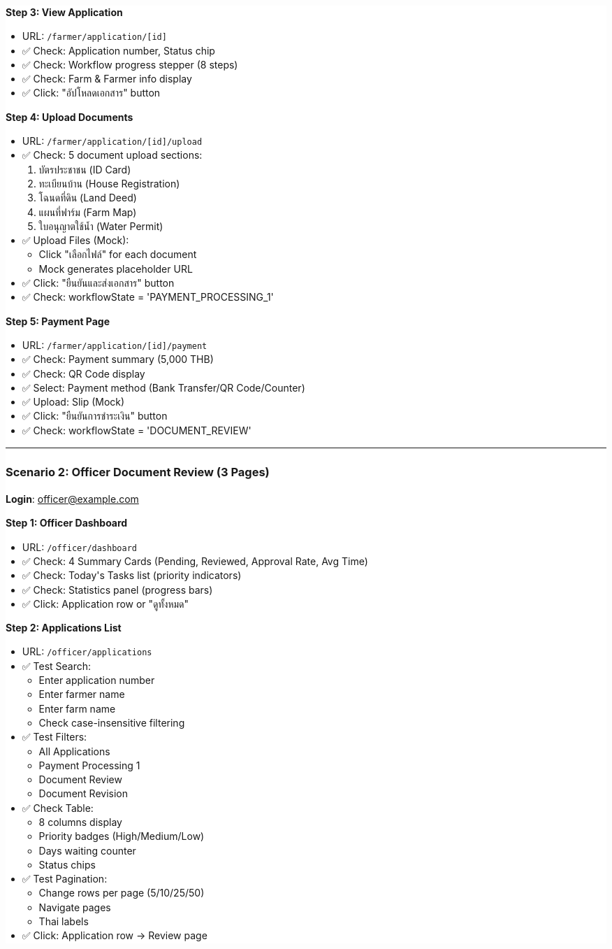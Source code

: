 **Step 3: View Application**
- URL: `/farmer/application/[id]`
- ✅ Check: Application number, Status chip
- ✅ Check: Workflow progress stepper (8 steps)
- ✅ Check: Farm & Farmer info display
- ✅ Click: "อัปโหลดเอกสาร" button

**Step 4: Upload Documents**
- URL: `/farmer/application/[id]/upload`
- ✅ Check: 5 document upload sections:
  1. บัตรประชาชน (ID Card)
  2. ทะเบียนบ้าน (House Registration)
  3. โฉนดที่ดิน (Land Deed)
  4. แผนที่ฟาร์ม (Farm Map)
  5. ใบอนุญาตใช้น้ำ (Water Permit)
- ✅ Upload Files (Mock):
  * Click "เลือกไฟล์" for each document
  * Mock generates placeholder URL
- ✅ Click: "ยืนยันและส่งเอกสาร" button
- ✅ Check: workflowState = 'PAYMENT_PROCESSING_1'

**Step 5: Payment Page**
- URL: `/farmer/application/[id]/payment`
- ✅ Check: Payment summary (5,000 THB)
- ✅ Check: QR Code display
- ✅ Select: Payment method (Bank Transfer/QR Code/Counter)
- ✅ Upload: Slip (Mock)
- ✅ Click: "ยืนยันการชำระเงิน" button
- ✅ Check: workflowState = 'DOCUMENT_REVIEW'

---

### Scenario 2: Officer Document Review (3 Pages)

**Login**: officer@example.com

**Step 1: Officer Dashboard**
- URL: `/officer/dashboard`
- ✅ Check: 4 Summary Cards (Pending, Reviewed, Approval Rate, Avg Time)
- ✅ Check: Today's Tasks list (priority indicators)
- ✅ Check: Statistics panel (progress bars)
- ✅ Click: Application row or "ดูทั้งหมด"

**Step 2: Applications List**
- URL: `/officer/applications`
- ✅ Test Search:
  * Enter application number
  * Enter farmer name
  * Enter farm name
  * Check case-insensitive filtering
- ✅ Test Filters:
  * All Applications
  * Payment Processing 1
  * Document Review
  * Document Revision
- ✅ Check Table:
  * 8 columns display
  * Priority badges (High/Medium/Low)
  * Days waiting counter
  * Status chips
- ✅ Test Pagination:
  * Change rows per page (5/10/25/50)
  * Navigate pages
  * Thai labels
- ✅ Click: Application row → Review page
